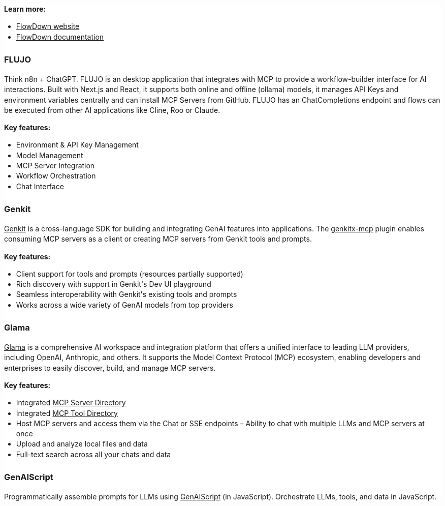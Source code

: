 **Learn more:**

* [FlowDown website](https://flowdown.ai/)
* [FlowDown documentation](https://apps.qaq.wiki/docs/flowdown/)

### FLUJO

Think n8n + ChatGPT. FLUJO is an desktop application that integrates with MCP to provide a workflow-builder interface for AI interactions. Built with Next.js and React, it supports both online and offline (ollama) models, it manages API Keys and environment variables centrally and can install MCP Servers from GitHub. FLUJO has an ChatCompletions endpoint and flows can be executed from other AI applications like Cline, Roo or Claude.

**Key features:**

* Environment & API Key Management
* Model Management
* MCP Server Integration
* Workflow Orchestration
* Chat Interface

### Genkit

[Genkit](https://github.com/firebase/genkit) is a cross-language SDK for building and integrating GenAI features into applications. The [genkitx-mcp](https://github.com/firebase/genkit/tree/main/js/plugins/mcp) plugin enables consuming MCP servers as a client or creating MCP servers from Genkit tools and prompts.

**Key features:**

* Client support for tools and prompts (resources partially supported)
* Rich discovery with support in Genkit's Dev UI playground
* Seamless interoperability with Genkit's existing tools and prompts
* Works across a wide variety of GenAI models from top providers

### Glama

[Glama](https://glama.ai/chat) is a comprehensive AI workspace and integration platform that offers a unified interface to leading LLM providers, including OpenAI, Anthropic, and others. It supports the Model Context Protocol (MCP) ecosystem, enabling developers and enterprises to easily discover, build, and manage MCP servers.

**Key features:**

* Integrated [MCP Server Directory](https://glama.ai/mcp/servers)
* Integrated [MCP Tool Directory](https://glama.ai/mcp/tools)
* Host MCP servers and access them via the Chat or SSE endpoints
  – Ability to chat with multiple LLMs and MCP servers at once
* Upload and analyze local files and data
* Full-text search across all your chats and data

### GenAIScript

Programmatically assemble prompts for LLMs using [GenAIScript](https://microsoft.github.io/genaiscript/) (in JavaScript). Orchestrate LLMs, tools, and data in JavaScript.
